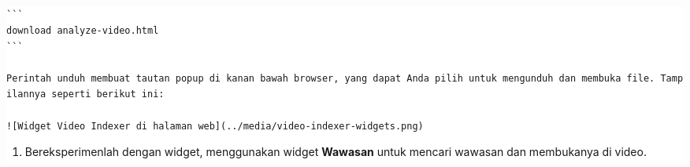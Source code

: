     ```
    download analyze-video.html
    ```

    Perintah unduh membuat tautan popup di kanan bawah browser, yang dapat Anda pilih untuk mengunduh dan membuka file. Tampilannya seperti berikut ini:

    ![Widget Video Indexer di halaman web](../media/video-indexer-widgets.png)

1. Bereksperimenlah dengan widget, menggunakan widget **Wawasan** untuk mencari wawasan dan membukanya di video.

